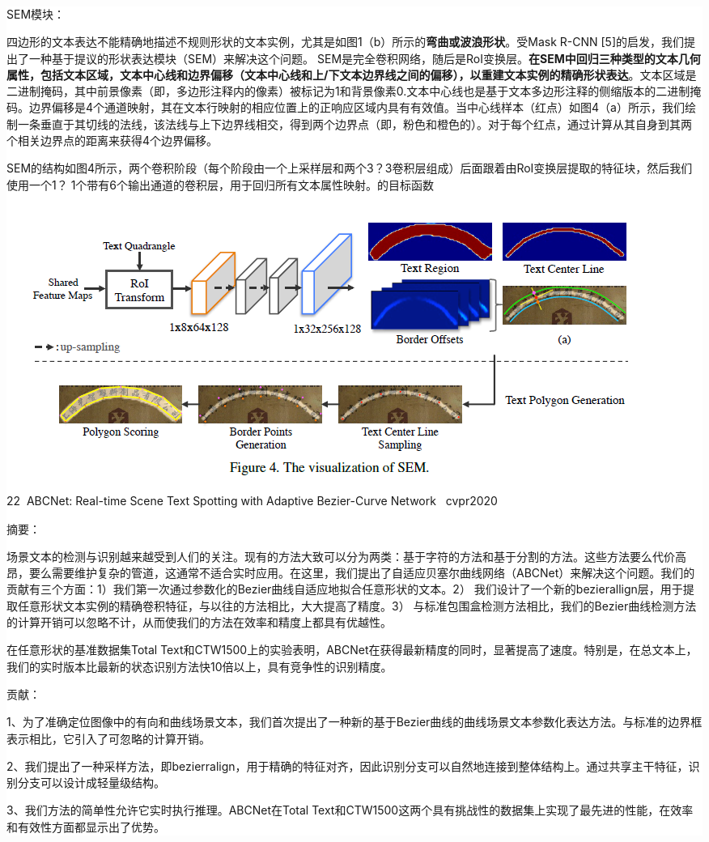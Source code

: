 SEM模块：

四边形的文本表达不能精确地描述不规则形状的文本实例，尤其是如图1（b）所示的**弯曲或波浪形状**。受Mask R-CNN [5]的启发，我们提出了一种基于提议的形状表达模块（SEM）来解决这个问题。 SEM是完全卷积网络，随后是RoI变换层。**在SEM中回归三种类型的文本几何属性，包括文本区域，文本中心线和边界偏移（文本中心线和上/下文本边界线之间的偏移），以重建文本实例的精确形状表达**。文本区域是二进制掩码，其中前景像素（即，多边形注释内的像素）被标记为1和背景像素0.文本中心线也是基于文本多边形注释的侧缩版本的二进制掩码。边界偏移是4个通道映射，其在文本行映射的相应位置上的正响应区域内具有有效值。当中心线样本（红点）如图4（a）所示，我们绘制一条垂直于其切线的法线，该法线与上下边界线相交，得到两个边界点（即，粉色和橙色的）。对于每个红点，通过计算从其自身到其两个相关边界点的距离来获得4个边界偏移。

SEM的结构如图4所示，两个卷积阶段（每个阶段由一个上采样层和两个3？3卷积层组成）后面跟着由RoI变换层提取的特征块，然后我们使用一个1？ 1个带有6个输出通道的卷积层，用于回归所有文本属性映射。的目标函数

![f3cc230b486afb8696281de452284816.png](img/f3cc230b486afb8696281de452284816.png)

22  ABCNet: Real-time Scene Text Spotting with Adaptive Bezier-Curve Network   cvpr2020

摘要：

场景文本的检测与识别越来越受到人们的关注。现有的方法大致可以分为两类：基于字符的方法和基于分割的方法。这些方法要么代价高昂，要么需要维护复杂的管道，这通常不适合实时应用。在这里，我们提出了自适应贝塞尔曲线网络（ABCNet）来解决这个问题。我们的贡献有三个方面：1）我们第一次通过参数化的Bezier曲线自适应地拟合任意形状的文本。2） 我们设计了一个新的bezierallign层，用于提取任意形状文本实例的精确卷积特征，与以往的方法相比，大大提高了精度。3） 与标准包围盒检测方法相比，我们的Bezier曲线检测方法的计算开销可以忽略不计，从而使我们的方法在效率和精度上都具有优越性。

在任意形状的基准数据集Total Text和CTW1500上的实验表明，ABCNet在获得最新精度的同时，显著提高了速度。特别是，在总文本上，我们的实时版本比最新的状态识别方法快10倍以上，具有竞争性的识别精度。

贡献：

1、为了准确定位图像中的有向和曲线场景文本，我们首次提出了一种新的基于Bezier曲线的曲线场景文本参数化表达方法。与标准的边界框表示相比，它引入了可忽略的计算开销。

2、我们提出了一种采样方法，即bezierralign，用于精确的特征对齐，因此识别分支可以自然地连接到整体结构上。通过共享主干特征，识别分支可以设计成轻量级结构。

3、我们方法的简单性允许它实时执行推理。ABCNet在Total Text和CTW1500这两个具有挑战性的数据集上实现了最先进的性能，在效率和有效性方面都显示出了优势。
